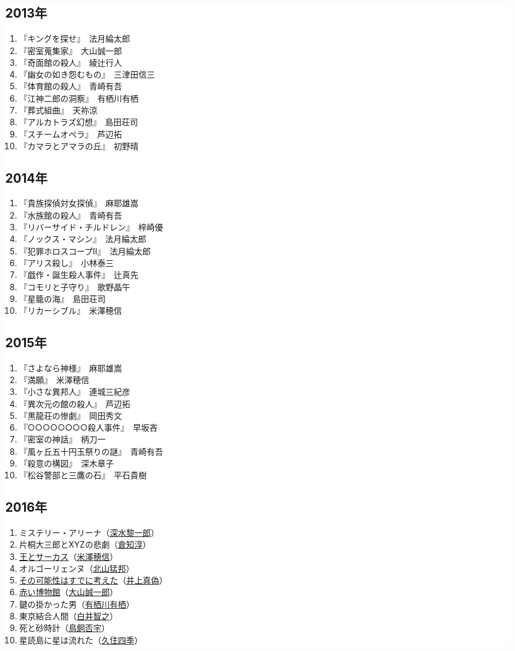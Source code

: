 ## 2013年

1. 『キングを探せ』　法月綸太郎
2. 『密室蒐集家』　大山誠一郎
3. 『奇面館の殺人』　綾辻行人
4. 『幽女の如き怨むもの』　三津田信三
5. 『体育館の殺人』　青崎有吾
6. 『江神二郎の洞察』　有栖川有栖
7. 『葬式組曲』　天祢涼
8. 『アルカトラズ幻想』　島田荘司
9. 『スチームオペラ』　芦辺拓
10. 『カマラとアマラの丘』　初野晴

## 2014年

1. 『貴族探偵対女探偵』　麻耶雄嵩
2. 『水族館の殺人』　青崎有吾
3. 『リバーサイド・チルドレン』　梓崎優
4. 『ノックス・マシン』　法月綸太郎
5. 『犯罪ホロスコープⅡ』　法月綸太郎
6. 『アリス殺し』　小林泰三
7. 『戯作・誕生殺人事件』　辻真先
8. 『コモリと子守り』　歌野晶午
9. 『星籠の海』　島田荘司
10. 『リカーシブル』　米澤穂信

## 2015年

1. 『さよなら神様』　麻耶雄嵩
2. 『満願』　米澤穂信
3. 『小さな異邦人』　連城三紀彦
4. 『異次元の館の殺人』　芦辺拓
5. 『黒龍荘の惨劇』　岡田秀文
6. 『○○○○○○○○殺人事件』　早坂吝
7. 『密室の神話』　柄刀一
8. 『風ヶ丘五十円玉祭りの謎』　青崎有吾
9. 『殺意の構図』　深木章子
10. 『松谷警部と三鷹の石』　平石貴樹

## 2016年

1. ミステリー・アリーナ（[深水黎一郎](https://ja.wikipedia.org/wiki/%E6%B7%B1%E6%B0%B4%E9%BB%8E%E4%B8%80%E9%83%8E "深水黎一郎")）
2. 片桐大三郎とXYZの悲劇（[倉知淳](https://ja.wikipedia.org/wiki/%E5%80%89%E7%9F%A5%E6%B7%B3 "倉知淳")）
3. [王とサーカス](https://ja.wikipedia.org/wiki/%E7%8E%8B%E3%81%A8%E3%82%B5%E3%83%BC%E3%82%AB%E3%82%B9 "王とサーカス")（[米澤穂信](https://ja.wikipedia.org/wiki/%E7%B1%B3%E6%BE%A4%E7%A9%82%E4%BF%A1 "米澤穂信")）
4. オルゴーリェンヌ（[北山猛邦](https://ja.wikipedia.org/wiki/%E5%8C%97%E5%B1%B1%E7%8C%9B%E9%82%A6 "北山猛邦")）
5. [その可能性はすでに考えた](https://ja.wikipedia.org/wiki/%E3%81%9D%E3%81%AE%E5%8F%AF%E8%83%BD%E6%80%A7%E3%81%AF%E3%81%99%E3%81%A7%E3%81%AB%E8%80%83%E3%81%88%E3%81%9F "その可能性はすでに考えた")（[井上真偽](https://ja.wikipedia.org/wiki/%E4%BA%95%E4%B8%8A%E7%9C%9F%E5%81%BD "井上真偽")）
6. [赤い博物館](https://ja.wikipedia.org/wiki/%E8%B5%A4%E3%81%84%E5%8D%9A%E7%89%A9%E9%A4%A8 "赤い博物館")（[大山誠一郎](https://ja.wikipedia.org/wiki/%E5%A4%A7%E5%B1%B1%E8%AA%A0%E4%B8%80%E9%83%8E "大山誠一郎")）
7. 鍵の掛かった男（[有栖川有栖](https://ja.wikipedia.org/wiki/%E6%9C%89%E6%A0%96%E5%B7%9D%E6%9C%89%E6%A0%96 "有栖川有栖")）
8. 東京結合人間（[白井智之](https://ja.wikipedia.org/wiki/%E7%99%BD%E4%BA%95%E6%99%BA%E4%B9%8B "白井智之")）
9. 死と砂時計（[鳥飼否宇](https://ja.wikipedia.org/wiki/%E9%B3%A5%E9%A3%BC%E5%90%A6%E5%AE%87 "鳥飼否宇")）
10. 星読島に星は流れた（[久住四季](https://ja.wikipedia.org/wiki/%E4%B9%85%E4%BD%8F%E5%9B%9B%E5%AD%A3 "久住四季")）
